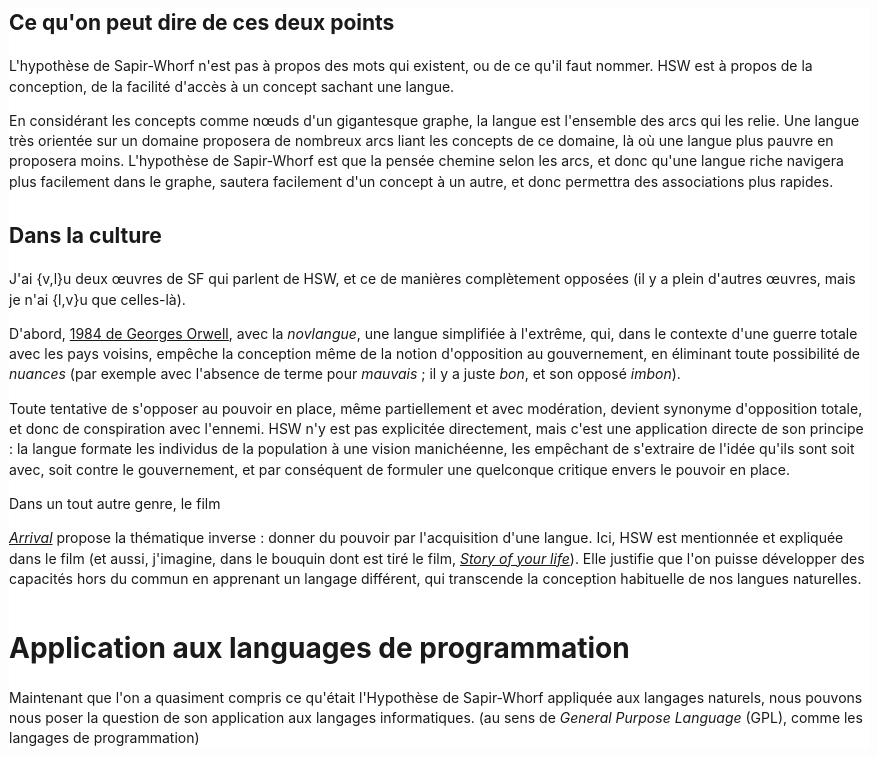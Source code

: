 
## Ce qu'on peut dire de ces deux points
L'hypothèse de Sapir-Whorf n'est pas à propos des mots qui existent, ou de ce qu'il faut nommer.
HSW est à propos de la conception, de la facilité d'accès à un concept sachant une langue.

En considérant les concepts comme nœuds d'un gigantesque graphe, la langue est l'ensemble des arcs qui les relie.
Une langue très orientée sur un domaine proposera de nombreux arcs liant les concepts de ce domaine,
là où une langue plus pauvre en proposera moins.
L'hypothèse de Sapir-Whorf est que la pensée chemine selon les arcs, et donc qu'une langue riche navigera plus facilement dans le graphe,
sautera facilement d'un concept à un autre, et donc permettra des associations plus rapides.





## Dans la culture
J'ai {v,l}u deux œuvres de SF qui parlent de HSW, et ce de manières complètement opposées
(il y a plein d'autres œuvres, mais je n'ai {l,v}u que celles-là).

D'abord, [1984 de Georges Orwell](https://fr.wikipedia.org/wiki/1984%20(roman)), avec la *novlangue*, une langue simplifiée à l'extrême,
qui, dans le contexte d'une guerre totale avec les pays voisins,
empêche la conception même de la notion d'opposition au gouvernement,
en éliminant toute possibilité de *nuances* (par exemple avec l'absence de terme pour *mauvais* ; il y a juste *bon*, et son opposé *imbon*).

Toute tentative de s'opposer au pouvoir en place, même partiellement et avec modération,
devient synonyme d'opposition totale, et donc de conspiration avec l'ennemi.
HSW n'y est pas explicitée directement, mais c'est une application directe de son principe :
la langue formate les individus de la population à une vision manichéenne,
les empêchant de s'extraire de l'idée qu'ils sont soit avec,
soit contre le gouvernement, et par conséquent de formuler une quelconque
critique envers le pouvoir en place.

Dans un tout autre genre, le film

[*Arrival*](https://fr.wikipedia.org/wiki/Premier%20Contact%20(film))
propose la thématique inverse : donner du pouvoir par l'acquisition d'une langue.
Ici, HSW est mentionnée et expliquée dans le film (et aussi, j'imagine,
dans le bouquin dont est tiré le film, [*Story of your life*](https://en.wikipedia.org/wiki/Story_of_Your_Life)).
Elle justifie que l'on puisse développer des capacités hors du commun
en apprenant un langage différent, qui transcende la conception habituelle
de nos langues naturelles.



# Application aux languages de programmation
Maintenant que l'on a quasiment compris ce qu'était l'Hypothèse de Sapir-Whorf
appliquée aux langages naturels, nous pouvons nous poser la question de son application
aux langages informatiques.
(au sens de *General Purpose Language* (GPL), comme les langages de programmation)
